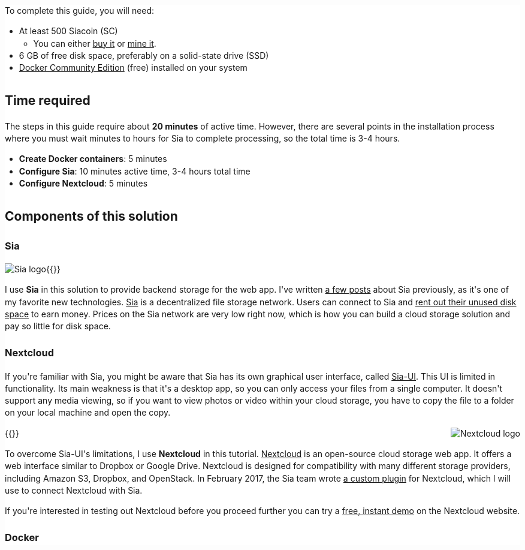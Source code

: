 To complete this guide, you will need:

- At least 500 Siacoin (SC)
  - You can either [buy it](https://web.archive.org/web/20221222160421/https://siasetup.info/guides/buying-siacoins) or [mine it](/windows-sia-mining/).
- 6 GB of free disk space, preferably on a solid-state drive (SSD)
- [Docker Community Edition](https://store.docker.com/search?offering=community&type=edition) (free) installed on your system

## Time required

The steps in this guide require about **20 minutes** of active time. However, there are several points in the installation process where you must wait minutes to hours for Sia to complete processing, so the total time is 3-4 hours.

- **Create Docker containers**: 5 minutes
- **Configure Sia**: 10 minutes active time, 3-4 hours total time
- **Configure Nextcloud**: 5 minutes

## Components of this solution

### Sia

{{<img src="sia-logo.png" alt="Sia logo" max-width="260px" align="left" has-border="false">}}

I use **Sia** in this solution to provide backend storage for the web app. I've written [a few posts](/tags/sia) about Sia previously, as it's one of my favorite new technologies. [Sia](https://sia.tech) is a decentralized file storage network. Users can connect to Sia and [rent out their unused disk space](/sia-via-docker/) to earn money. Prices on the Sia network are very low right now, which is how you can build a cloud storage solution and pay so little for disk space.

### Nextcloud

If you're familiar with Sia, you might be aware that Sia has its own graphical user interface, called [Sia-UI](https://github.com/NebulousLabs/Sia-UI). This UI is limited in functionality. Its main weakness is that it's a desktop app, so you can only access your files from a single computer. It doesn't support any media viewing, so if you want to view photos or video within your cloud storage, you have to copy the file to a folder on your local machine and open the copy.

{{<img src="nextcloud-logo.png" alt="Nextcloud logo" max-width="260px" align="right" has-border="false">}}

To overcome Sia-UI's limitations, I use **Nextcloud** in this tutorial. [Nextcloud](https://www.nextcloud.com) is an open-source cloud storage web app. It offers a web interface similar to Dropbox or Google Drive. Nextcloud is designed for compatibility with many different storage providers, including Amazon S3, Dropbox, and OpenStack. In February 2017, the Sia team wrote [a custom plugin](https://github.com/NebulousLabs/Sia-Nextcloud) for Nextcloud, which I will use to connect Nextcloud with Sia.

If you're interested in testing out Nextcloud before you proceed further you can try a [free, instant demo](https://demo.nextcloud.com/) on the Nextcloud website.

### Docker
